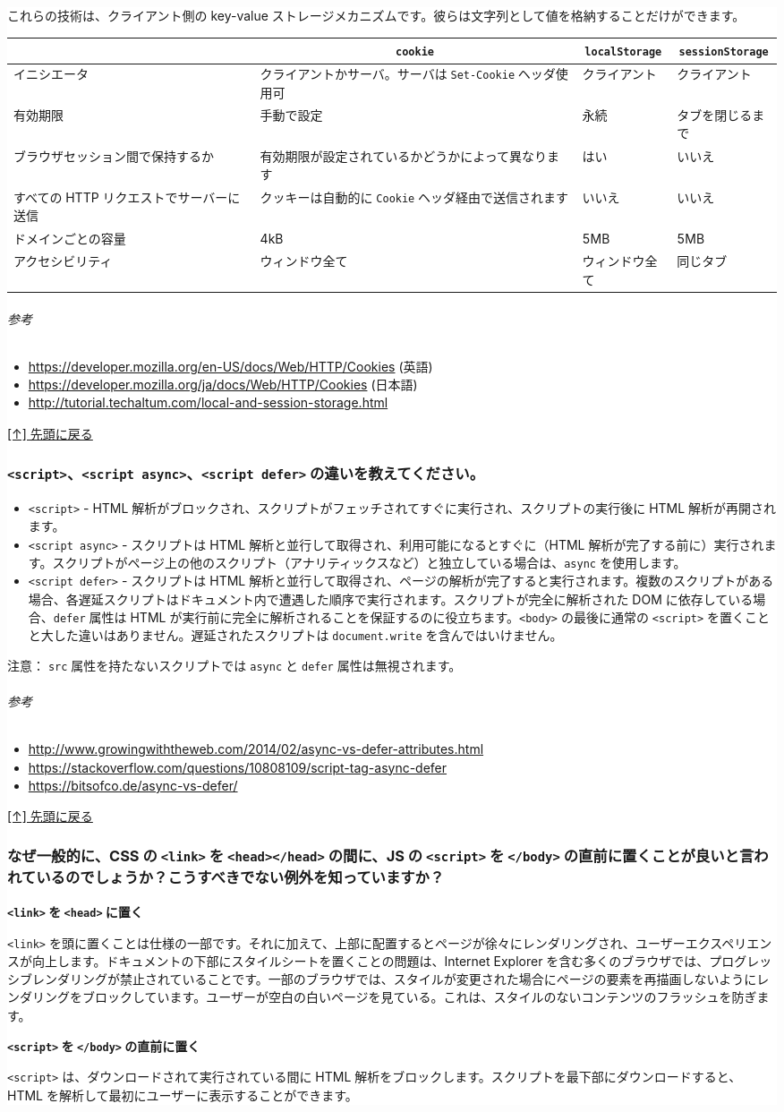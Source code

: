 これらの技術は、クライアント側の key-value ストレージメカニズムです。彼らは文字列として値を格納することだけができます。

|  | `cookie` | `localStorage` | `sessionStorage` |
| --- | --- | --- | --- |
| イニシエータ | クライアントかサーバ。サーバは `Set-Cookie` ヘッダ使用可 | クライアント | クライアント |
| 有効期限 | 手動で設定　 | 永続　 | タブを閉じるまで |
| ブラウザセッション間で保持するか | 有効期限が設定されているかどうかによって異なります | はい | いいえ |
| すべての HTTP リクエストでサーバーに送信 | クッキーは自動的に `Cookie` ヘッダ経由で送信されます | いいえ | いいえ |
| ドメインごとの容量 | 4kB | 5MB | 5MB |
| アクセシビリティ | ウィンドウ全て | ウィンドウ全て | 同じタブ |

###### 参考

- https://developer.mozilla.org/en-US/docs/Web/HTTP/Cookies (英語)
- https://developer.mozilla.org/ja/docs/Web/HTTP/Cookies (日本語)
- http://tutorial.techaltum.com/local-and-session-storage.html

[[↑] 先頭に戻る](#html-に関する質問)

### `<script>`、`<script async>`、`<script defer>` の違いを教えてください。

- `<script>` - HTML 解析がブロックされ、スクリプトがフェッチされてすぐに実行され、スクリプトの実行後に HTML 解析が再開されます。
- `<script async>` - スクリプトは HTML 解析と並行して取得され、利用可能になるとすぐに（HTML 解析が完了する前に）実行されます。スクリプトがページ上の他のスクリプト（アナリティックスなど）と独立している場合は、`async` を使用します。
- `<script defer>` - スクリプトは HTML 解析と並行して取得され、ページの解析が完了すると実行されます。複数のスクリプトがある場合、各遅延スクリプトはドキュメント内で遭遇した順序で実行されます。スクリプトが完全に解析された DOM に依存している場合、`defer` 属性は HTML が実行前に完全に解析されることを保証するのに役立ちます。`<body>` の最後に通常の `<script>` を置くことと大した違いはありません。遅延されたスクリプトは `document.write` を含んではいけません。

注意： `src` 属性を持たないスクリプトでは `async` と `defer` 属性は無視されます。

###### 参考

- http://www.growingwiththeweb.com/2014/02/async-vs-defer-attributes.html
- https://stackoverflow.com/questions/10808109/script-tag-async-defer
- https://bitsofco.de/async-vs-defer/

[[↑] 先頭に戻る](#html-に関する質問)

### なぜ一般的に、CSS の `<link>` を `<head></head>` の間に、JS の `<script>` を `</body>` の直前に置くことが良いと言われているのでしょうか？こうすべきでない例外を知っていますか？

**`<link>` を `<head>` に置く**

`<link>` を頭に置くことは仕様の一部です。それに加えて、上部に配置するとページが徐々にレンダリングされ、ユーザーエクスペリエンスが向上します。ドキュメントの下部にスタイルシートを置くことの問題は、Internet Explorer を含む多くのブラウザでは、プログレッシブレンダリングが禁止されていることです。一部のブラウザでは、スタイルが変更された場合にページの要素を再描画しないようにレンダリングをブロックしています。ユーザーが空白の白いページを見ている。これは、スタイルのないコンテンツのフラッシュを防ぎます。

**`<script>` を `</body>` の直前に置く**

`<script>` は、ダウンロードされて実行されている間に HTML 解析をブロックします。スクリプトを最下部にダウンロードすると、HTML を解析して最初にユーザーに表示することができます。
